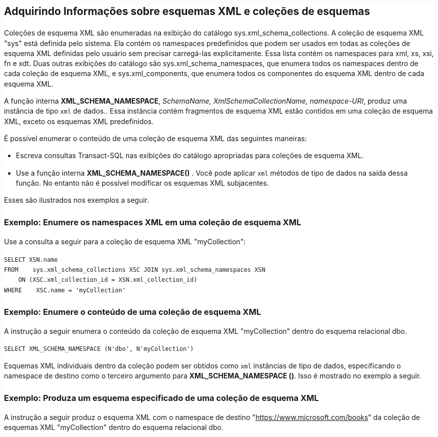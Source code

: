 ##  <a name="info"></a> Adquirindo Informações sobre esquemas XML e coleções de esquemas  
 Coleções de esquema XML são enumeradas na exibição do catálogo sys.xml_schema_collections. A coleção de esquema XML "sys" está definida pelo sistema. Ela contém os namespaces predefinidos que podem ser usados em todas as coleções de esquema XML definidas pelo usuário sem precisar carregá-las explicitamente. Essa lista contém os namespaces para xml, xs, xsi, fn e xdt. Duas outras exibições do catálogo são sys.xml_schema_namespaces, que enumera todos os namespaces dentro de cada coleção de esquema XML, e sys.xml_components, que enumera todos os componentes do esquema XML dentro de cada esquema XML.  
  
 A função interna **XML_SCHEMA_NAMESPACE**, *SchemaName, XmlSchemaCollectionName, namespace-URI*, produz uma instância de tipo `xml` de dados.. Essa instância contém fragmentos de esquema XML estão contidos em uma coleção de esquema XML, exceto os esquemas XML predefinidos.  
  
 É possível enumerar o conteúdo de uma coleção de esquema XML das seguintes maneiras:  
  
-   Escreva consultas Transact-SQL nas exibições do catálogo apropriadas para coleções de esquema XML.  
  
-   Use a função interna **XML_SCHEMA_NAMESPACE()** . Você pode aplicar `xml` métodos de tipo de dados na saída dessa função. No entanto não é possível modificar os esquemas XML subjacentes.  
  
 Esses são ilustrados nos exemplos a seguir.  
  
### <a name="example-enumerate-the-xml-namespaces-in-an-xml-schema-collection"></a>Exemplo: Enumere os namespaces XML em uma coleção de esquema XML  
 Use a consulta a seguir para a coleção de esquema XML "myCollection":  
  
```  
SELECT XSN.name  
FROM    sys.xml_schema_collections XSC JOIN sys.xml_schema_namespaces XSN  
    ON (XSC.xml_collection_id = XSN.xml_collection_id)  
WHERE    XSC.name = 'myCollection'     
```  
  
### <a name="example-enumerate-the-contents-of-an-xml-schema-collection"></a>Exemplo: Enumere o conteúdo de uma coleção de esquema XML  
 A instrução a seguir enumera o conteúdo da coleção de esquema XML "myCollection" dentro do esquema relacional dbo.  
  
```  
SELECT XML_SCHEMA_NAMESPACE (N'dbo', N'myCollection')  
```  
  
 Esquemas XML individuais dentro da coleção podem ser obtidos como `xml` instâncias de tipo de dados, especificando o namespace de destino como o terceiro argumento para **XML_SCHEMA_NAMESPACE ()**. Isso é mostrado no exemplo a seguir.  
  
### <a name="example-output-a-specified-schema-from-an-xml-schema-collection"></a>Exemplo: Produza um esquema especificado de uma coleção de esquema XML  
 A instrução a seguir produz o esquema XML com o namespace de destino "<https://www.microsoft.com/books>" da coleção de esquemas XML "myCollection" dentro do esquema relacional dbo.  
  
